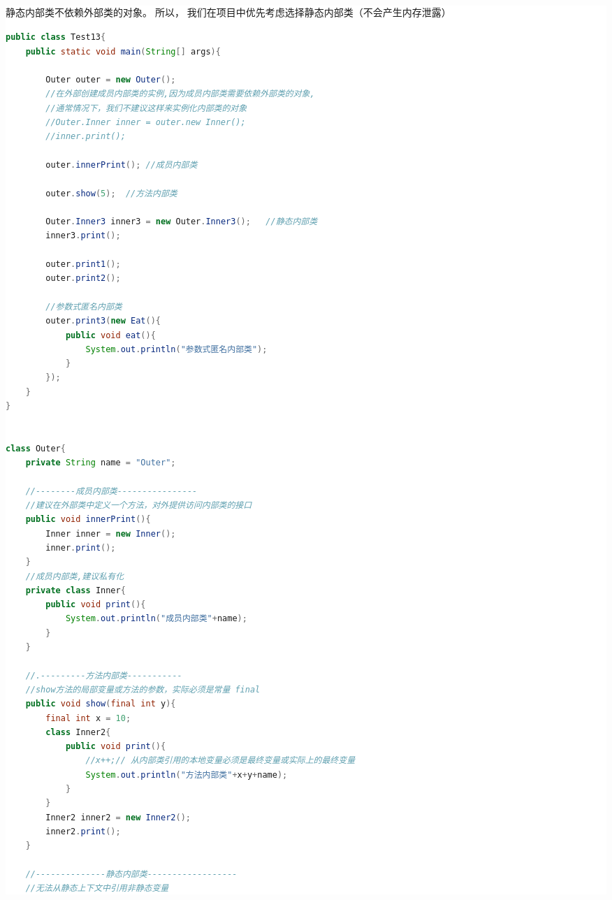 静态内部类不依赖外部类的对象。 所以， 我们在项目中优先考虑选择静态内部类（不会产生内存泄露）  

```java
public class Test13{
	public static void main(String[] args){
		
		Outer outer = new Outer();
		//在外部创建成员内部类的实例,因为成员内部类需要依赖外部类的对象,
		//通常情况下，我们不建议这样来实例化内部类的对象
		//Outer.Inner inner = outer.new Inner();
		//inner.print();
		
		outer.innerPrint();	//成员内部类

		outer.show(5);	//方法内部类
		
		Outer.Inner3 inner3 = new Outer.Inner3();	//静态内部类
		inner3.print();
		
		outer.print1();
		outer.print2();
		
		//参数式匿名内部类
		outer.print3(new Eat(){
			public void eat(){
				System.out.println("参数式匿名内部类");
			}
		});
	}
}


class Outer{
	private String name = "Outer";
	
	//--------成员内部类----------------
	//建议在外部类中定义一个方法，对外提供访问内部类的接口
	public void innerPrint(){
		Inner inner = new Inner();
		inner.print();
	}
	//成员内部类,建议私有化
	private class Inner{
		public void print(){
			System.out.println("成员内部类"+name);
		}
	}
	
	//.---------方法内部类-----------
	//show方法的局部变量或方法的参数，实际必须是常量 final
	public void show(final int y){
		final int x = 10;
		class Inner2{
			public void print(){
				//x++;// 从内部类引用的本地变量必须是最终变量或实际上的最终变量
				System.out.println("方法内部类"+x+y+name);
			}
		}
		Inner2 inner2 = new Inner2();
		inner2.print();
	}
	
	//--------------静态内部类------------------
	//无法从静态上下文中引用非静态变量
```